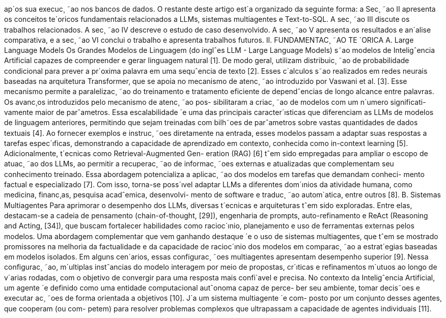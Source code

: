 ap´os sua execuc¸ ˜ao nos bancos de dados.
O restante deste artigo est´a organizado da seguinte forma:
a Sec¸ ˜ao II apresenta os conceitos te´oricos fundamentais
relacionados a LLMs, sistemas multiagentes e Text-to-SQL.
A sec¸ ˜ao III discute os trabalhos relacionados. A sec¸ ˜ao IV
descreve o estudo de caso desenvolvido. A sec¸ ˜ao V apresenta
os resultados e an´alise comparativa, e a sec¸ ˜ao VI conclui o
trabalho e apresenta trabalhos futuros.
II. FUNDAMENTAC¸ ˜AO TE ´ORICA
A. Large Language Models
Os Grandes Modelos de Linguagem (do inglˆes LLM -
Large Language Models) s˜ao modelos de Inteligˆencia Artificial
capazes de compreender e gerar linguagem natural [1]. De
modo geral, utilizam distribuic¸ ˜ao de probabilidade condicional
para prever a pr´oxima palavra em uma sequˆencia de texto
[2]. Esses c´alculos s˜ao realizados em redes neurais baseadas
na arquitetura Transformer, que se apoia no mecanismo de
atenc¸ ˜ao introduzido por Vaswani et al. [3]. Esse mecanismo
permite a paralelizac¸ ˜ao do treinamento e tratamento eficiente
de dependˆencias de longo alcance entre palavras.
Os avanc¸os introduzidos pelo mecanismo de atenc¸ ˜ao pos-
sibilitaram a criac¸ ˜ao de modelos com um n´umero significati-
vamente maior de parˆametros. Essa escalabilidade ´e uma das
principais caracter´ısticas que diferenciam as LLMs de modelos
de linguagem anteriores, permitindo que sejam treinadas com
bilh˜oes de parˆametros sobre vastas quantidades de dados
textuais [4]. Ao fornecer exemplos e instruc¸ ˜oes diretamente
na entrada, esses modelos passam a adaptar suas respostas a
tarefas espec´ıficas, demonstrando a capacidade de aprendizado
em contexto, conhecida como in-context learning [5].
Adicionalmente, t´ecnicas como Retrieval-Augmented Gen-
eration (RAG) [6] tˆem sido empregadas para ampliar o
escopo de atuac¸ ˜ao dos LLMs, ao permitir a recuperac¸ ˜ao
de informac¸ ˜oes externas e atualizadas que complementam
seu conhecimento treinado. Essa abordagem potencializa a
aplicac¸ ˜ao dos modelos em tarefas que demandam conheci-
mento factual e especializado [7]. Com isso, torna-se poss´ıvel
adaptar LLMs a diferentes dom´ınios da atividade humana,
como medicina, financ¸as, pesquisa acadˆemica, desenvolvi-
mento de software e traduc¸ ˜ao autom´atica, entre outros [8].
B. Sistemas Multiagentes
Para aprimorar o desempenho dos LLMs, diversas t´ecnicas
e arquiteturas tˆem sido exploradas. Entre elas, destacam-se a
cadeia de pensamento (chain-of-thought, [29]), engenharia de
prompts, auto-refinamento e ReAct (Reasoning and Acting,
[34]), que buscam fortalecer habilidades como racioc´ınio,
planejamento e uso de ferramentas externas pelos modelos.
Uma abordagem complementar que vem ganhando destaque
´e o uso de sistemas multiagentes, que tˆem se mostrado
promissores na melhoria da factualidade e da capacidade de
racioc´ınio dos modelos em comparac¸ ˜ao a estrat´egias baseadas
em modelos isolados. Em alguns cen´arios, essas configurac¸ ˜oes
multiagentes apresentam desempenho superior [9]. Nessa
configurac¸ ˜ao, m´ultiplas instˆancias do modelo interagem por
meio de propostas, cr´ıticas e refinamentos m´utuos ao longo de
v´arias rodadas, com o objetivo de convergir para uma resposta
mais confi´avel e precisa.
No contexto da Inteligˆencia Artificial, um agente ´e definido
como uma entidade computacional autˆonoma capaz de perce-
ber seu ambiente, tomar decis˜oes e executar ac¸ ˜oes de forma
orientada a objetivos [10]. J´a um sistema multiagente ´e com-
posto por um conjunto desses agentes, que cooperam (ou com-
petem) para resolver problemas complexos que ultrapassam a
capacidade de agentes individuais [11].